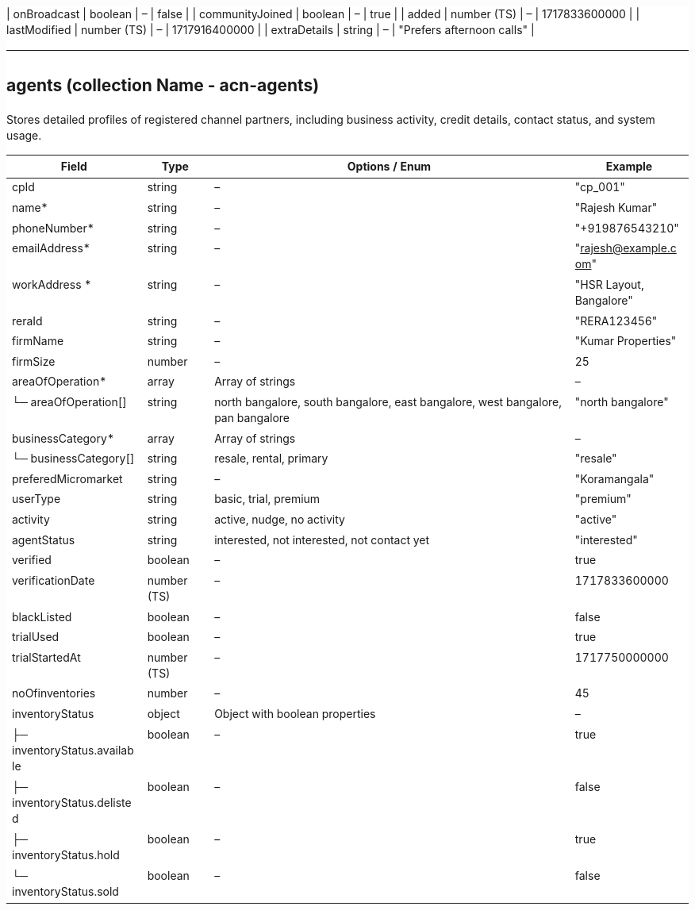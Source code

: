 | onBroadcast                       | boolean     | –                                                                   | false                      |
| communityJoined                   | boolean     | –                                                                   | true                       |
| added                             | number (TS) | –                                                                   | 1717833600000              |
| lastModified                      | number (TS) | –                                                                   | 1717916400000              |
| extraDetails                      | string      | –                                                                   | "Prefers afternoon calls"  |

---

## agents (collection Name - acn-agents)

Stores detailed profiles of registered channel partners, including business activity, credit details, contact status, and system usage.

| Field                             | Type        | Options / Enum                                                                  | Example                      |
| --------------------------------- | ----------- | ------------------------------------------------------------------------------- | ---------------------------- |
| cpId                              | string      | –                                                                               | "cp_001"                     |
| name\*                            | string      | –                                                                               | "Rajesh Kumar"               |
| phoneNumber\*                     | string      | –                                                                               | "+919876543210"              |
| emailAddress\*                    | string      | –                                                                               | "rajesh@example.com"         |
| workAddress \*                    | string      | –                                                                               | "HSR Layout, Bangalore"      |
| reraId                            | string      | –                                                                               | "RERA123456"                 |
| firmName                          | string      | –                                                                               | "Kumar Properties"           |
| firmSize                          | number      | –                                                                               | 25                           |
| areaOfOperation\*                 | array       | Array of strings                                                                | –                            |
| └─ areaOfOperation[]              | string      | north bangalore, south bangalore, east bangalore, west bangalore, pan bangalore | "north bangalore"            |
| businessCategory\*                | array       | Array of strings                                                                | –                            |
| └─ businessCategory[]             | string      | resale, rental, primary                                                         | "resale"                     |
| preferedMicromarket               | string      | –                                                                               | "Koramangala"                |
| userType                          | string      | basic, trial, premium                                                           | "premium"                    |
| activity                          | string      | active, nudge, no activity                                                      | "active"                     |
| agentStatus                       | string      | interested, not interested, not contact yet                                     | "interested"                 |
| verified                          | boolean     | –                                                                               | true                         |
| verificationDate                  | number (TS) | –                                                                               | 1717833600000                |
| blackListed                       | boolean     | –                                                                               | false                        |
| trialUsed                         | boolean     | –                                                                               | true                         |
| trialStartedAt                    | number (TS) | –                                                                               | 1717750000000                |
| noOfinventories                   | number      | –                                                                               | 45                           |
| inventoryStatus                   | object      | Object with boolean properties                                                  | –                            |
| ├─ inventoryStatus.available      | boolean     | –                                                                               | true                         |
| ├─ inventoryStatus.delisted       | boolean     | –                                                                               | false                        |
| ├─ inventoryStatus.hold           | boolean     | –                                                                               | true                         |
| └─ inventoryStatus.sold           | boolean     | –                                                                               | false                        |